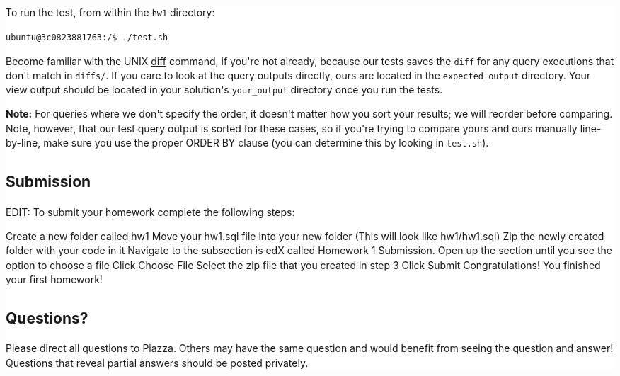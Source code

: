 To run the test, from within the `hw1` directory:

	ubuntu@3c0823881763:/$ ./test.sh

Become familiar with the UNIX [diff](http://en.wikipedia.org/wiki/Diff) command, if you're not already, because our tests saves the `diff` for any query executions that don't match in `diffs/`.  If you care to look at the query outputs directly, ours are located in the `expected_output` directory. Your view output should be located in your solution's `your_output` directory once you run the tests.

**Note:** For queries where we don't specify the order, it doesn't matter how
you sort your results; we will reorder before comparing. Note, however, that our
test query output is sorted for these cases, so if you're trying to compare
yours and ours manually line-by-line, make sure you use the proper ORDER BY
clause (you can determine this by looking in `test.sh`).

## Submission

EDIT: To submit your homework complete the following steps:

Create a new folder called hw1
Move your hw1.sql file into your new folder (This will look like hw1/hw1.sql)
Zip the newly created folder with your code in it
Navigate to the subsection is edX called Homework 1 Submission.
Open up the section until you see the option to choose a file
Click Choose File
Select the zip file that you created in step 3
Click Submit
Congratulations! You finished your first homework!
## Questions?
Please direct all questions to Piazza. Others may have the same question and would benefit from seeing the question and answer! Questions that reveal partial answers should be posted privately.
